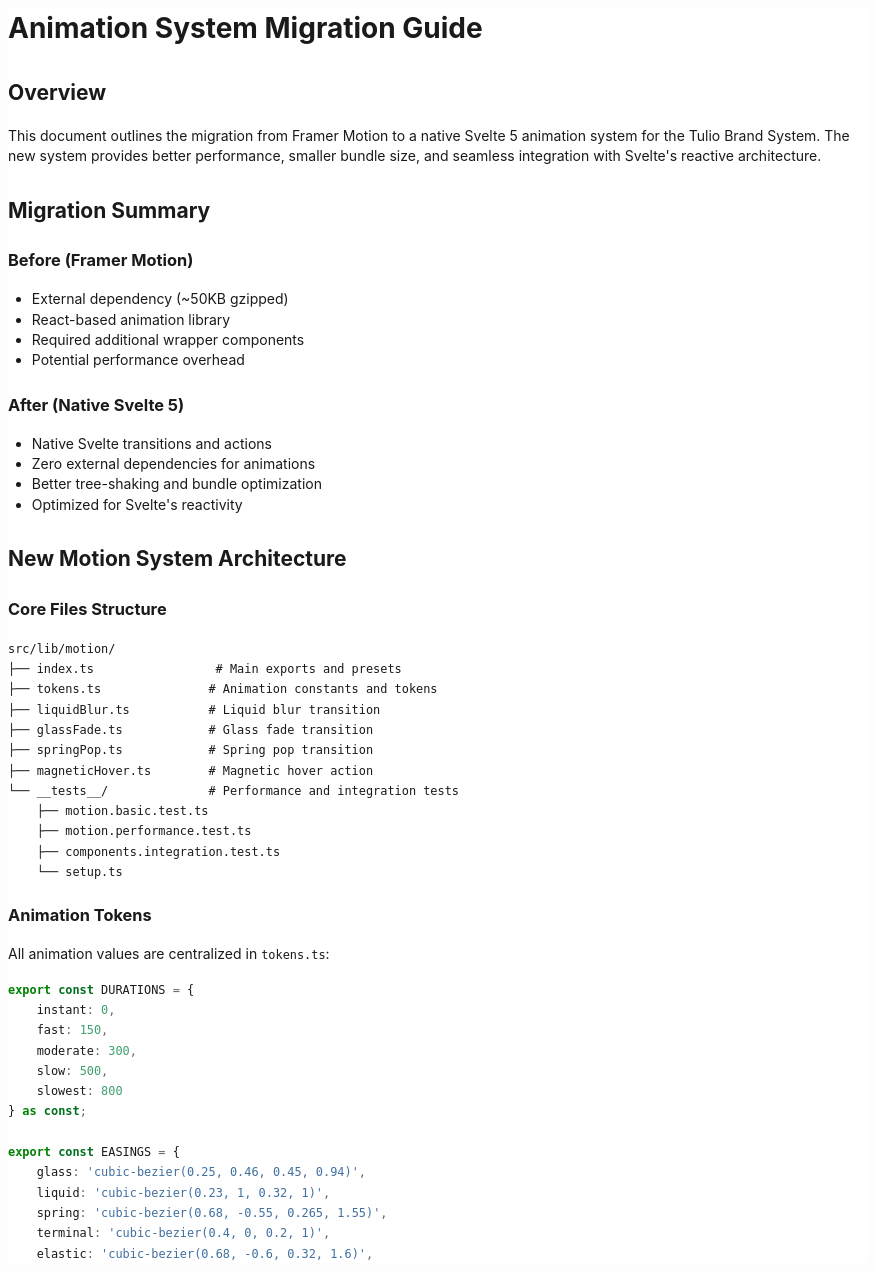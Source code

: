 # Animation System Migration Guide

## Overview

This document outlines the migration from Framer Motion to a native Svelte 5 animation system for the Tulio Brand System. The new system provides better performance, smaller bundle size, and seamless integration with Svelte's reactive architecture.

## Migration Summary

### Before (Framer Motion)

- External dependency (~50KB gzipped)
- React-based animation library
- Required additional wrapper components
- Potential performance overhead

### After (Native Svelte 5)

- Native Svelte transitions and actions
- Zero external dependencies for animations
- Better tree-shaking and bundle optimization
- Optimized for Svelte's reactivity

## New Motion System Architecture

### Core Files Structure

```
src/lib/motion/
├── index.ts                 # Main exports and presets
├── tokens.ts               # Animation constants and tokens
├── liquidBlur.ts           # Liquid blur transition
├── glassFade.ts            # Glass fade transition
├── springPop.ts            # Spring pop transition
├── magneticHover.ts        # Magnetic hover action
└── __tests__/              # Performance and integration tests
    ├── motion.basic.test.ts
    ├── motion.performance.test.ts
    ├── components.integration.test.ts
    └── setup.ts
```

### Animation Tokens

All animation values are centralized in `tokens.ts`:

```typescript
export const DURATIONS = {
	instant: 0,
	fast: 150,
	moderate: 300,
	slow: 500,
	slowest: 800
} as const;

export const EASINGS = {
	glass: 'cubic-bezier(0.25, 0.46, 0.45, 0.94)',
	liquid: 'cubic-bezier(0.23, 1, 0.32, 1)',
	spring: 'cubic-bezier(0.68, -0.55, 0.265, 1.55)',
	terminal: 'cubic-bezier(0.4, 0, 0.2, 1)',
	elastic: 'cubic-bezier(0.68, -0.6, 0.32, 1.6)',
```